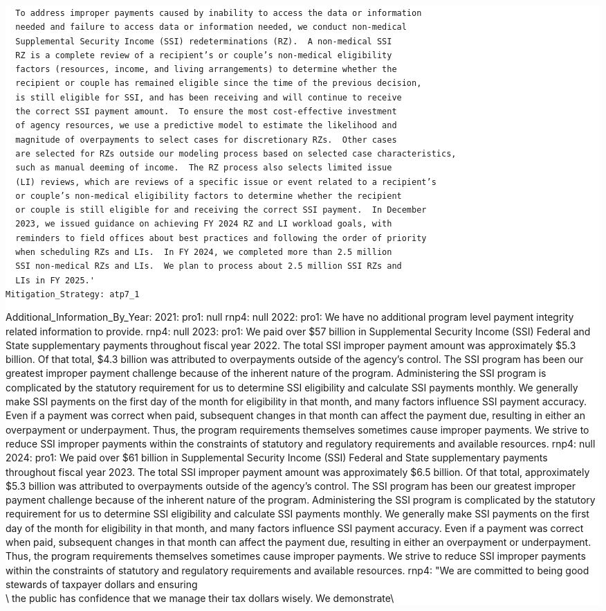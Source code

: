 

      To address improper payments caused by inability to access the data or information
      needed and failure to access data or information needed, we conduct non-medical
      Supplemental Security Income (SSI) redeterminations (RZ).  A non-medical SSI
      RZ is a complete review of a recipient’s or couple’s non-medical eligibility
      factors (resources, income, and living arrangements) to determine whether the
      recipient or couple has remained eligible since the time of the previous decision,
      is still eligible for SSI, and has been receiving and will continue to receive
      the correct SSI payment amount.  To ensure the most cost-effective investment
      of agency resources, we use a predictive model to estimate the likelihood and
      magnitude of overpayments to select cases for discretionary RZs.  Other cases
      are selected for RZs outside our modeling process based on selected case characteristics,
      such as manual deeming of income.  The RZ process also selects limited issue
      (LI) reviews, which are reviews of a specific issue or event related to a recipient’s
      or couple’s non-medical eligibility factors to determine whether the recipient
      or couple is still eligible for and receiving the correct SSI payment.  In December
      2023, we issued guidance on achieving FY 2024 RZ and LI workload goals, with
      reminders to field offices about best practices and following the order of priority
      when scheduling RZs and LIs.  In FY 2024, we completed more than 2.5 million
      SSI non-medical RZs and LIs.  We plan to process about 2.5 million SSI RZs and
      LIs in FY 2025.'
    Mitigation_Strategy: atp7_1
Additional_Information_By_Year:
  2021:
    pro1: null
    rnp4: null
  2022:
    pro1: We have no additional program level payment integrity related information
      to provide.
    rnp4: null
  2023:
    pro1: We paid over $57 billion in Supplemental Security Income (SSI) Federal and
      State supplementary payments throughout fiscal year 2022.  The total SSI improper
      payment amount was approximately $5.3 billion.  Of that total, $4.3 billion
      was attributed to overpayments outside of the agency’s control.  The SSI program
      has been our greatest improper payment challenge because of the inherent nature
      of the program.  Administering the SSI program is complicated by the statutory
      requirement for us to determine SSI eligibility and calculate SSI payments monthly.  We
      generally make SSI payments on the first day of the month for eligibility in
      that month, and many factors influence SSI payment accuracy.  Even if a payment
      was correct when paid, subsequent changes in that month can affect the payment
      due, resulting in either an overpayment or underpayment.  Thus, the program
      requirements themselves sometimes cause improper payments.  We strive to reduce
      SSI improper payments within the constraints of statutory and regulatory requirements
      and available resources.
    rnp4: null
  2024:
    pro1: We paid over $61 billion in Supplemental Security Income (SSI) Federal and
      State supplementary payments throughout fiscal year 2023.  The total SSI improper
      payment amount was approximately $6.5 billion.  Of that total, approximately
      $5.3 billion was attributed to overpayments outside of the agency’s control.  The
      SSI program has been our greatest improper payment challenge because of the
      inherent nature of the program.  Administering the SSI program is complicated
      by the statutory requirement for us to determine SSI eligibility and calculate
      SSI payments monthly.  We generally make SSI payments on the first day of the
      month for eligibility in that month, and many factors influence SSI payment
      accuracy.  Even if a payment was correct when paid, subsequent changes in that
      month can affect the payment due, resulting in either an overpayment or underpayment.  Thus,
      the program requirements themselves sometimes cause improper payments.  We strive
      to reduce SSI improper payments within the constraints of statutory and regulatory
      requirements and available resources.
    rnp4: "We are committed to being good stewards of taxpayer dollars and ensuring\
      \ the public has confidence that we manage their tax dollars wisely.  We demonstrate\